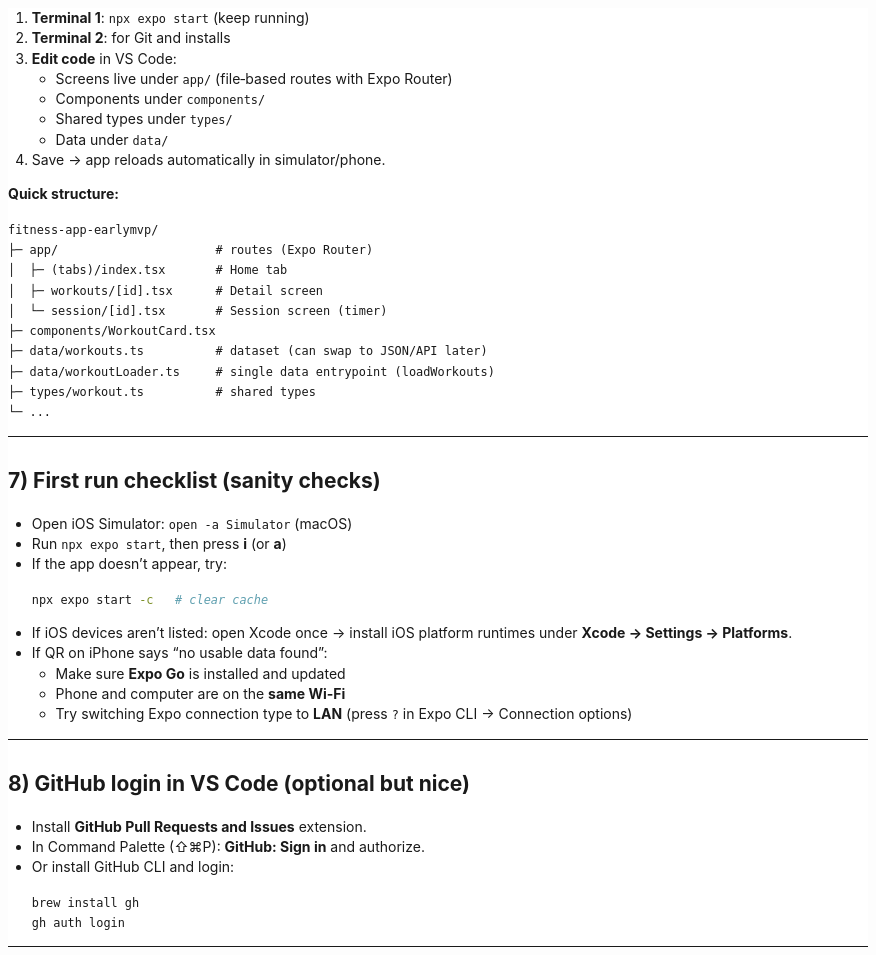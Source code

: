 1. **Terminal 1**: `npx expo start` (keep running)
2. **Terminal 2**: for Git and installs
3. **Edit code** in VS Code:
   - Screens live under `app/` (file‑based routes with Expo Router)
   - Components under `components/`
   - Shared types under `types/`
   - Data under `data/`
4. Save → app reloads automatically in simulator/phone.

**Quick structure:**
```
fitness-app-earlymvp/
├─ app/                      # routes (Expo Router)
│  ├─ (tabs)/index.tsx       # Home tab
│  ├─ workouts/[id].tsx      # Detail screen
│  └─ session/[id].tsx       # Session screen (timer)
├─ components/WorkoutCard.tsx
├─ data/workouts.ts          # dataset (can swap to JSON/API later)
├─ data/workoutLoader.ts     # single data entrypoint (loadWorkouts)
├─ types/workout.ts          # shared types
└─ ...
```

---

## 7) First run checklist (sanity checks)

- Open iOS Simulator: `open -a Simulator` (macOS)
- Run `npx expo start`, then press **i** (or **a**)
- If the app doesn’t appear, try:
  ```bash
  npx expo start -c   # clear cache
  ```
- If iOS devices aren’t listed: open Xcode once → install iOS platform runtimes under **Xcode → Settings → Platforms**.
- If QR on iPhone says “no usable data found”:
  - Make sure **Expo Go** is installed and updated
  - Phone and computer are on the **same Wi‑Fi**
  - Try switching Expo connection type to **LAN** (press `?` in Expo CLI → Connection options)

---

## 8) GitHub login in VS Code (optional but nice)

- Install **GitHub Pull Requests and Issues** extension.
- In Command Palette (⇧⌘P): **GitHub: Sign in** and authorize.
- Or install GitHub CLI and login:
  ```bash
  brew install gh
  gh auth login
  ```

---
